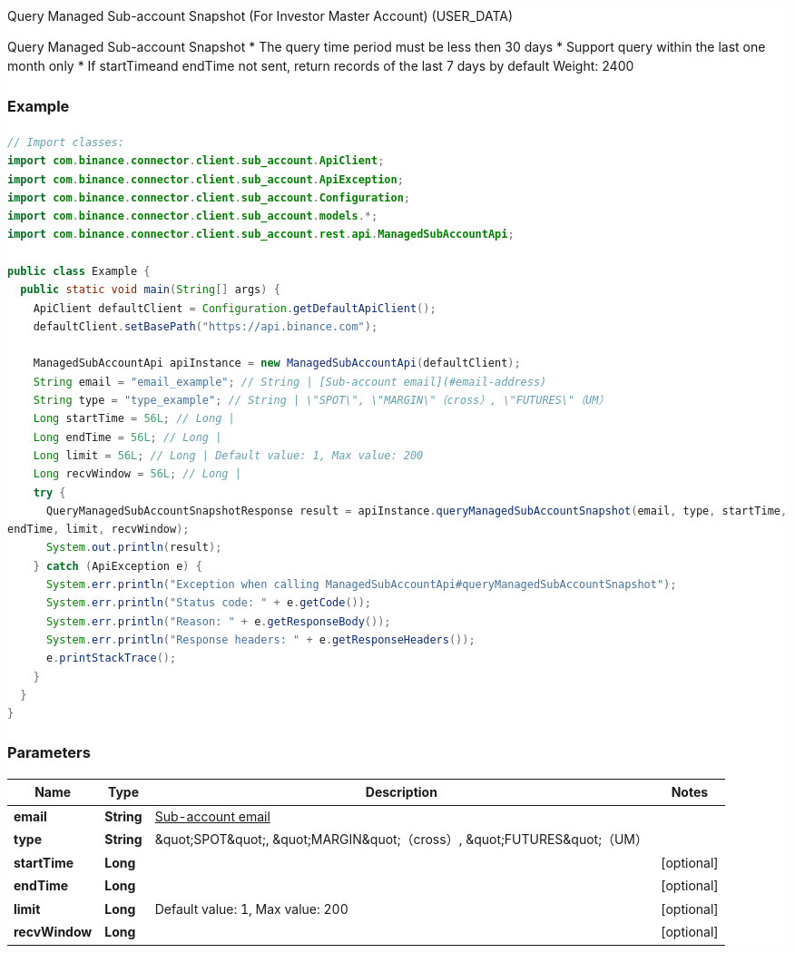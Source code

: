 Query Managed Sub-account Snapshot (For Investor Master Account) (USER_DATA)

Query Managed Sub-account Snapshot  * The query time period must be less then 30 days * Support query within the last one month only * If startTimeand endTime not sent, return records of the last 7 days by default  Weight: 2400

### Example
```java
// Import classes:
import com.binance.connector.client.sub_account.ApiClient;
import com.binance.connector.client.sub_account.ApiException;
import com.binance.connector.client.sub_account.Configuration;
import com.binance.connector.client.sub_account.models.*;
import com.binance.connector.client.sub_account.rest.api.ManagedSubAccountApi;

public class Example {
  public static void main(String[] args) {
    ApiClient defaultClient = Configuration.getDefaultApiClient();
    defaultClient.setBasePath("https://api.binance.com");

    ManagedSubAccountApi apiInstance = new ManagedSubAccountApi(defaultClient);
    String email = "email_example"; // String | [Sub-account email](#email-address)
    String type = "type_example"; // String | \"SPOT\", \"MARGIN\"（cross）, \"FUTURES\"（UM）
    Long startTime = 56L; // Long | 
    Long endTime = 56L; // Long | 
    Long limit = 56L; // Long | Default value: 1, Max value: 200
    Long recvWindow = 56L; // Long | 
    try {
      QueryManagedSubAccountSnapshotResponse result = apiInstance.queryManagedSubAccountSnapshot(email, type, startTime, endTime, limit, recvWindow);
      System.out.println(result);
    } catch (ApiException e) {
      System.err.println("Exception when calling ManagedSubAccountApi#queryManagedSubAccountSnapshot");
      System.err.println("Status code: " + e.getCode());
      System.err.println("Reason: " + e.getResponseBody());
      System.err.println("Response headers: " + e.getResponseHeaders());
      e.printStackTrace();
    }
  }
}
```

### Parameters

| Name | Type | Description  | Notes |
|------------- | ------------- | ------------- | -------------|
| **email** | **String**| [Sub-account email](#email-address) | |
| **type** | **String**| \&quot;SPOT\&quot;, \&quot;MARGIN\&quot;（cross）, \&quot;FUTURES\&quot;（UM） | |
| **startTime** | **Long**|  | [optional] |
| **endTime** | **Long**|  | [optional] |
| **limit** | **Long**| Default value: 1, Max value: 200 | [optional] |
| **recvWindow** | **Long**|  | [optional] |
